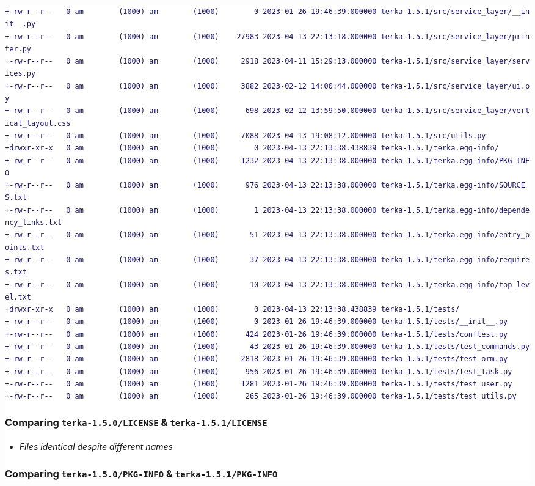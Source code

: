```diff
+-rw-r--r--   0 am        (1000) am        (1000)        0 2023-01-26 19:46:39.000000 terka-1.5.1/src/service_layer/__init__.py
+-rw-r--r--   0 am        (1000) am        (1000)    27983 2023-04-13 22:13:18.000000 terka-1.5.1/src/service_layer/printer.py
+-rw-r--r--   0 am        (1000) am        (1000)     2918 2023-04-11 15:29:13.000000 terka-1.5.1/src/service_layer/services.py
+-rw-r--r--   0 am        (1000) am        (1000)     3882 2023-02-12 14:00:44.000000 terka-1.5.1/src/service_layer/ui.py
+-rw-r--r--   0 am        (1000) am        (1000)      698 2023-02-12 13:59:50.000000 terka-1.5.1/src/service_layer/vertical_layout.css
+-rw-r--r--   0 am        (1000) am        (1000)     7088 2023-04-13 19:08:12.000000 terka-1.5.1/src/utils.py
+drwxr-xr-x   0 am        (1000) am        (1000)        0 2023-04-13 22:13:38.438839 terka-1.5.1/terka.egg-info/
+-rw-r--r--   0 am        (1000) am        (1000)     1232 2023-04-13 22:13:38.000000 terka-1.5.1/terka.egg-info/PKG-INFO
+-rw-r--r--   0 am        (1000) am        (1000)      976 2023-04-13 22:13:38.000000 terka-1.5.1/terka.egg-info/SOURCES.txt
+-rw-r--r--   0 am        (1000) am        (1000)        1 2023-04-13 22:13:38.000000 terka-1.5.1/terka.egg-info/dependency_links.txt
+-rw-r--r--   0 am        (1000) am        (1000)       51 2023-04-13 22:13:38.000000 terka-1.5.1/terka.egg-info/entry_points.txt
+-rw-r--r--   0 am        (1000) am        (1000)       37 2023-04-13 22:13:38.000000 terka-1.5.1/terka.egg-info/requires.txt
+-rw-r--r--   0 am        (1000) am        (1000)       10 2023-04-13 22:13:38.000000 terka-1.5.1/terka.egg-info/top_level.txt
+drwxr-xr-x   0 am        (1000) am        (1000)        0 2023-04-13 22:13:38.438839 terka-1.5.1/tests/
+-rw-r--r--   0 am        (1000) am        (1000)        0 2023-01-26 19:46:39.000000 terka-1.5.1/tests/__init__.py
+-rw-r--r--   0 am        (1000) am        (1000)      424 2023-01-26 19:46:39.000000 terka-1.5.1/tests/conftest.py
+-rw-r--r--   0 am        (1000) am        (1000)       43 2023-01-26 19:46:39.000000 terka-1.5.1/tests/test_commands.py
+-rw-r--r--   0 am        (1000) am        (1000)     2818 2023-01-26 19:46:39.000000 terka-1.5.1/tests/test_orm.py
+-rw-r--r--   0 am        (1000) am        (1000)      956 2023-01-26 19:46:39.000000 terka-1.5.1/tests/test_task.py
+-rw-r--r--   0 am        (1000) am        (1000)     1281 2023-01-26 19:46:39.000000 terka-1.5.1/tests/test_user.py
+-rw-r--r--   0 am        (1000) am        (1000)      265 2023-01-26 19:46:39.000000 terka-1.5.1/tests/test_utils.py
```

### Comparing `terka-1.5.0/LICENSE` & `terka-1.5.1/LICENSE`

 * *Files identical despite different names*

### Comparing `terka-1.5.0/PKG-INFO` & `terka-1.5.1/PKG-INFO`

